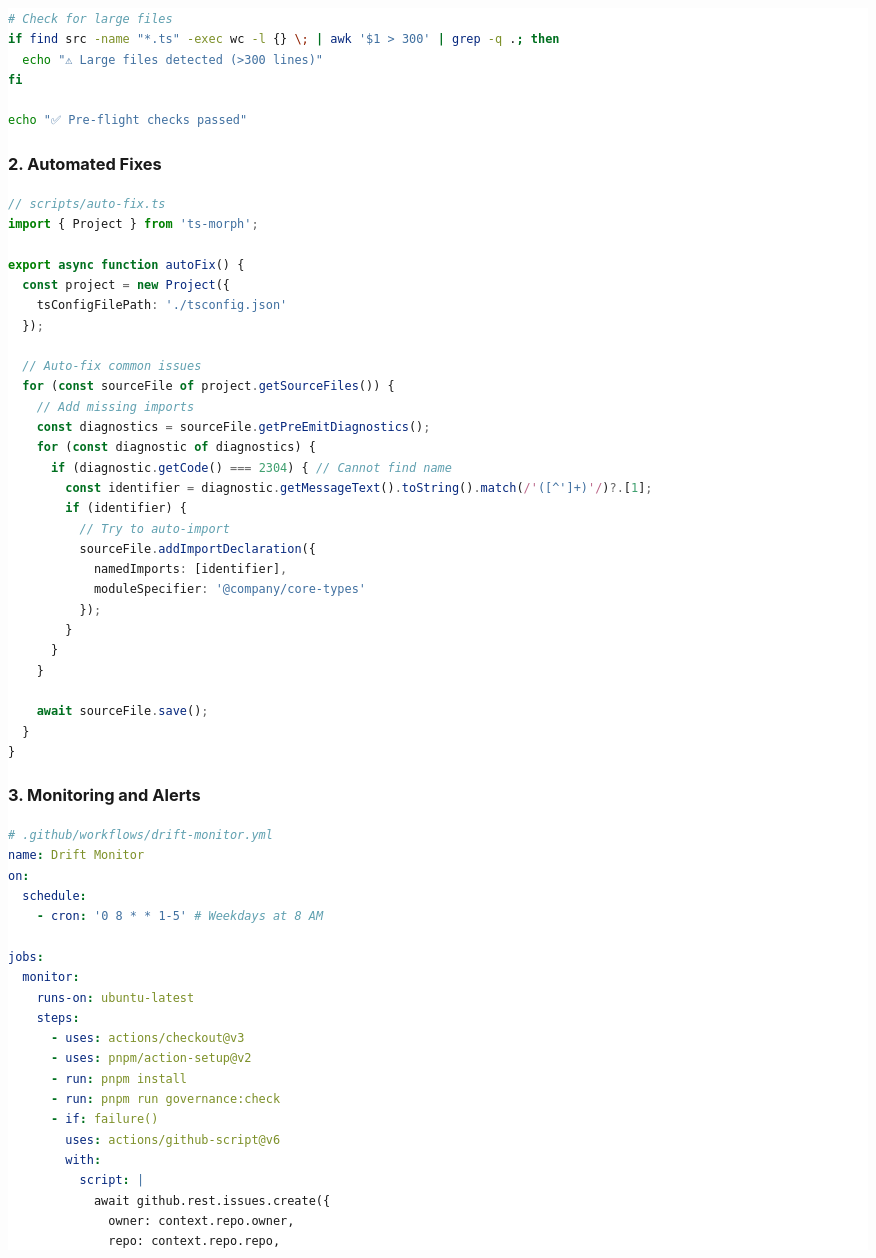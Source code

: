 ```bash
# Check for large files
if find src -name "*.ts" -exec wc -l {} \; | awk '$1 > 300' | grep -q .; then
  echo "⚠️ Large files detected (>300 lines)"
fi

echo "✅ Pre-flight checks passed"
```

### 2. Automated Fixes
```typescript
// scripts/auto-fix.ts
import { Project } from 'ts-morph';

export async function autoFix() {
  const project = new Project({
    tsConfigFilePath: './tsconfig.json'
  });

  // Auto-fix common issues
  for (const sourceFile of project.getSourceFiles()) {
    // Add missing imports
    const diagnostics = sourceFile.getPreEmitDiagnostics();
    for (const diagnostic of diagnostics) {
      if (diagnostic.getCode() === 2304) { // Cannot find name
        const identifier = diagnostic.getMessageText().toString().match(/'([^']+)'/)?.[1];
        if (identifier) {
          // Try to auto-import
          sourceFile.addImportDeclaration({
            namedImports: [identifier],
            moduleSpecifier: '@company/core-types'
          });
        }
      }
    }

    await sourceFile.save();
  }
}
```

### 3. Monitoring and Alerts
```yaml
# .github/workflows/drift-monitor.yml
name: Drift Monitor
on:
  schedule:
    - cron: '0 8 * * 1-5' # Weekdays at 8 AM

jobs:
  monitor:
    runs-on: ubuntu-latest
    steps:
      - uses: actions/checkout@v3
      - uses: pnpm/action-setup@v2
      - run: pnpm install
      - run: pnpm run governance:check
      - if: failure()
        uses: actions/github-script@v6
        with:
          script: |
            await github.rest.issues.create({
              owner: context.repo.owner,
              repo: context.repo.repo,
```